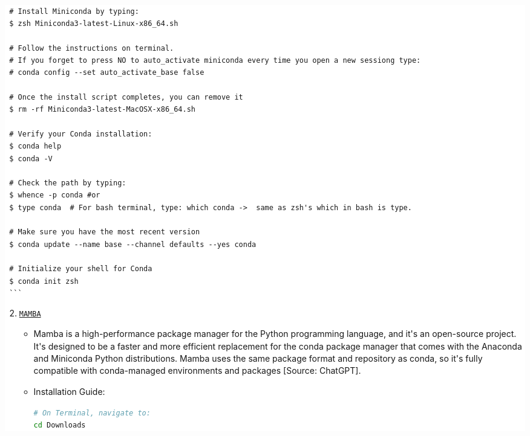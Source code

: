      # Install Miniconda by typing:
     $ zsh Miniconda3-latest-Linux-x86_64.sh

     # Follow the instructions on terminal.
     # If you forget to press NO to auto_activate miniconda every time you open a new sessiong type:
     # conda config --set auto_activate_base false

     # Once the install script completes, you can remove it
     $ rm -rf Miniconda3-latest-MacOSX-x86_64.sh

     # Verify your Conda installation:
     $ conda help
     $ conda -V

     # Check the path by typing:
     $ whence -p conda #or
     $ type conda  # For bash terminal, type: which conda ->  same as zsh's which in bash is type.

     # Make sure you have the most recent version
     $ conda update --name base --channel defaults --yes conda

     # Initialize your shell for Conda
     $ conda init zsh
     ```

2. [`MAMBA`](https://mamba.readthedocs.io/en/latest/index.html)

   - Mamba is a high-performance package manager for the Python programming
   language, and it's an open-source project. It's designed to be a faster
   and more efficient replacement for the conda package manager that comes
   with the Anaconda and Miniconda Python distributions. Mamba uses the same
   package format and repository as conda, so it's fully compatible with
   conda-managed environments and packages [Source: ChatGPT].

   - Installation Guide:

     ```sh
     # On Terminal, navigate to:
     cd Downloads
